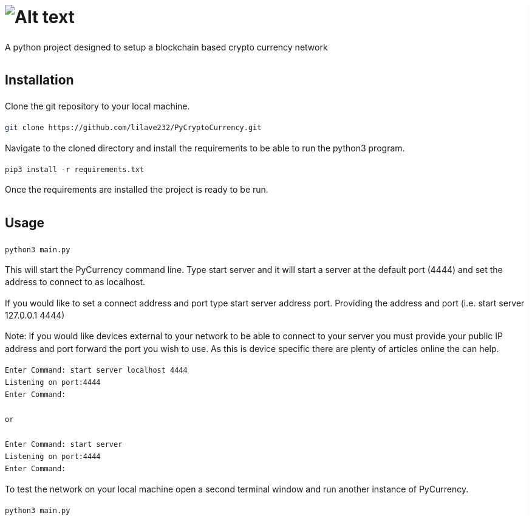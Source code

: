 # ![Alt text](https://github.com/lilave232/PyCurrency/blob/master/PyCurrency.png "Title")
A python project designed to setup a blockchain based crypto currency network

## Installation

Clone the git repository to your local machine.

```bash
git clone https://github.com/lilave232/PyCryptoCurrency.git
```

Navigate to the cloned directory and install the requirements to be able to run the python3 program.

```python
pip3 install -r requirements.txt 
```
Once the requirements are installed the project is ready to be run.

## Usage

```bash
python3 main.py
```

This will start the PyCurrency command line.
Type start server and it will start a server at the default port (4444) and set the address to connect to as localhost. 

If you would like to set a connect address and port type start server address port. Providing the address and port (i.e. start server 127.0.0.1 4444)

Note: If you would like devices external to your network to be able to connect to your server you must provide your public IP address and port forward the port you wish to use. As this is device specific there are plenty of articles online the can help. 

```bash
Enter Command: start server localhost 4444
Listening on port:4444
Enter Command:

or 

Enter Command: start server
Listening on port:4444
Enter Command:
```

To test the network on your local machine open a second terminal window and run another instance of PyCurrency.

```bash
python3 main.py
```
